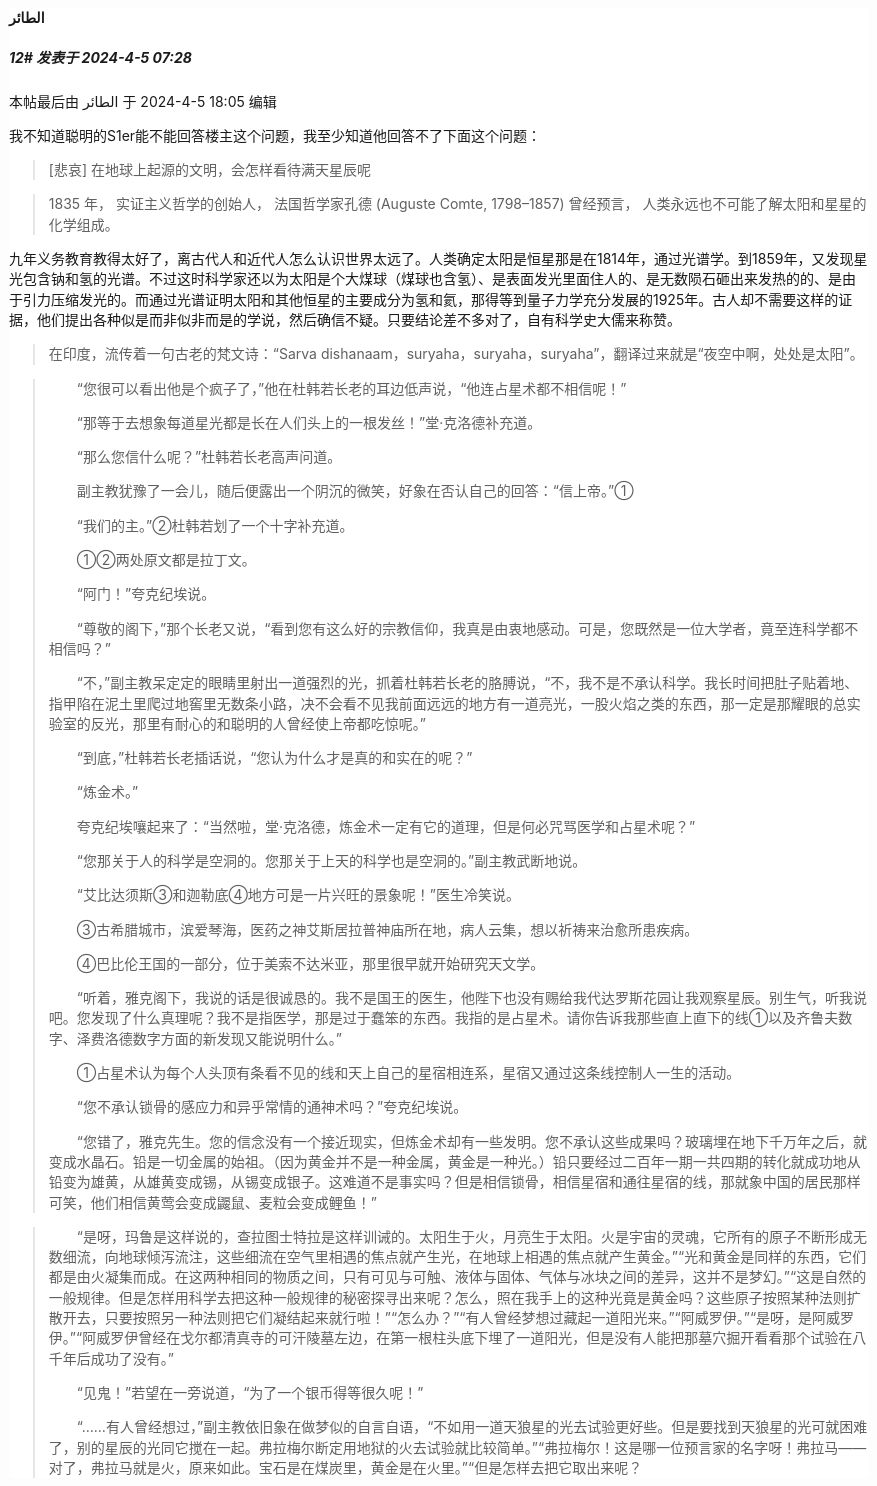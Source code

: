 ####  الطائر  
##### 12#       发表于 2024-4-5 07:28

 本帖最后由 الطائر 于 2024-4-5 18:05 编辑 

我不知道聪明的S1er能不能回答楼主这个问题，我至少知道他回答不了下面这个问题： <blockquote>[悲哀] 在地球上起源的文明，会怎样看待满天星辰呢</blockquote><blockquote>1835 年， 实证主义哲学的创始人， 法国哲学家孔德 (Auguste Comte, 1798–1857) 曾经预言， 人类永远也不可能了解太阳和星星的化学组成。</blockquote>
九年义务教育教得太好了，离古代人和近代人怎么认识世界太远了。人类确定太阳是恒星那是在1814年，通过光谱学。到1859年，又发现星光包含钠和氢的光谱。不过这时科学家还以为太阳是个大煤球（煤球也含氢）、是表面发光里面住人的、是无数陨石砸出来发热的的、是由于引力压缩发光的。而通过光谱证明太阳和其他恒星的主要成分为氢和氦，那得等到量子力学充分发展的1925年。古人却不需要这样的证据，他们提出各种似是而非似非而是的学说，然后确信不疑。只要结论差不多对了，自有科学史大儒来称赞。<blockquote>在印度，流传着一句古老的梵文诗：“Sarva dishanaam，suryaha，suryaha，suryaha”，翻译过来就是“夜空中啊，处处是太阳”。</blockquote><blockquote>　　“您很可以看出他是个疯子了，”他在杜韩若长老的耳边低声说，“他连占星术都不相信呢！”

　　“那等于去想象每道星光都是长在人们头上的一根发丝！”堂·克洛德补充道。

　　“那么您信什么呢？”杜韩若长老高声问道。

　　副主教犹豫了一会儿，随后便露出一个阴沉的微笑，好象在否认自己的回答：“信上帝。”①

　　“我们的主。”②杜韩若划了一个十字补充道。

　　①②两处原文都是拉丁文。

　　“阿门！”夸克纪埃说。

　　“尊敬的阁下，”那个长老又说，“看到您有这么好的宗教信仰，我真是由衷地感动。可是，您既然是一位大学者，竟至连科学都不相信吗？”

　　“不，”副主教呆定定的眼睛里射出一道强烈的光，抓着杜韩若长老的胳膊说，“不，我不是不承认科学。我长时间把肚子贴着地、指甲陷在泥土里爬过地窖里无数条小路，决不会看不见我前面远远的地方有一道亮光，一股火焰之类的东西，那一定是那耀眼的总实验室的反光，那里有耐心的和聪明的人曾经使上帝都吃惊呢。”

　　“到底，”杜韩若长老插话说，“您认为什么才是真的和实在的呢？”

　　“炼金术。”

　　夸克纪埃嚷起来了：“当然啦，堂·克洛德，炼金术一定有它的道理，但是何必咒骂医学和占星术呢？”

　　“您那关于人的科学是空洞的。您那关于上天的科学也是空洞的。”副主教武断地说。

　　“艾比达须斯③和迦勒底④地方可是一片兴旺的景象呢！”医生冷笑说。

　　③古希腊城市，滨爱琴海，医药之神艾斯居拉普神庙所在地，病人云集，想以祈祷来治愈所患疾病。

　　④巴比伦王国的一部分，位于美索不达米亚，那里很早就开始研究天文学。

　　“听着，雅克阁下，我说的话是很诚恳的。我不是国王的医生，他陛下也没有赐给我代达罗斯花园让我观察星辰。别生气，听我说吧。您发现了什么真理呢？我不是指医学，那是过于蠢笨的东西。我指的是占星术。请你告诉我那些直上直下的线①以及齐鲁夫数字、泽费洛德数字方面的新发现又能说明什么。”

　　①占星术认为每个人头顶有条看不见的线和天上自己的星宿相连系，星宿又通过这条线控制人一生的活动。

　　“您不承认锁骨的感应力和异乎常情的通神术吗？”夸克纪埃说。

　　“您错了，雅克先生。您的信念没有一个接近现实，但炼金术却有一些发明。您不承认这些成果吗？玻璃埋在地下千万年之后，就变成水晶石。铅是一切金属的始祖。（因为黄金并不是一种金属，黄金是一种光。）铅只要经过二百年一期一共四期的转化就成功地从铅变为雄黄，从雄黄变成锡，从锡变成银子。这难道不是事实吗？但是相信锁骨，相信星宿和通往星宿的线，那就象中国的居民那样可笑，他们相信黄莺会变成鼹鼠、麦粒会变成鲤鱼！”</blockquote><blockquote>　　“是呀，玛鲁是这样说的，查拉图士特拉是这样训诫的。太阳生于火，月亮生于太阳。火是宇宙的灵魂，它所有的原子不断形成无数细流，向地球倾泻流注，这些细流在空气里相遇的焦点就产生光，在地球上相遇的焦点就产生黄金。”“光和黄金是同样的东西，它们都是由火凝集而成。在这两种相同的物质之间，只有可见与可触、液体与固体、气体与冰块之间的差异，这并不是梦幻。”“这是自然的一般规律。但是怎样用科学去把这种一般规律的秘密探寻出来呢？怎么，照在我手上的这种光竟是黄金吗？这些原子按照某种法则扩散开去，只要按照另一种法则把它们凝结起来就行啦！”“怎么办？”“有人曾经梦想过藏起一道阳光来。”“阿威罗伊。”“是呀，是阿威罗伊。”“阿威罗伊曾经在戈尔都清真寺的可汗陵墓左边，在第一根柱头底下埋了一道阳光，但是没有人能把那墓穴掘开看看那个试验在八千年后成功了没有。”

　　“见鬼！”若望在一旁说道，“为了一个银币得等很久呢！”

　　“……有人曾经想过，”副主教依旧象在做梦似的自言自语，“不如用一道天狼星的光去试验更好些。但是要找到天狼星的光可就困难了，别的星辰的光同它搅在一起。弗拉梅尔断定用地狱的火去试验就比较简单。”“弗拉梅尔！这是哪一位预言家的名字呀！弗拉马——对了，弗拉马就是火，原来如此。宝石是在煤炭里，黄金是在火里。”“但是怎样去把它取出来呢？</blockquote>
